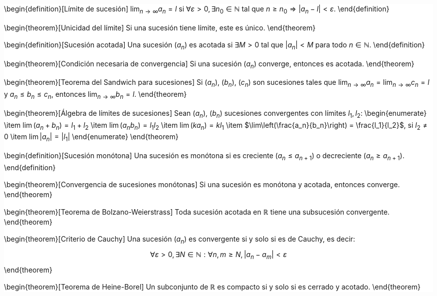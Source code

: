 \begin{definition}[Límite de sucesión]
$\displaystyle \lim_{n \to \infty} a_n = l$ si $\forall \varepsilon > 0, \exists n_0 \in \mathbb{N}$ tal que $n \ge n_0 \Rightarrow |a_n - l| < \varepsilon$.
\end{definition}

\begin{theorem}[Unicidad del límite]
Si una sucesión tiene límite, este es único.
\end{theorem}

\begin{definition}[Sucesión acotada]
Una sucesión $(a_n)$ es acotada si $\exists M > 0$ tal que $|a_n| < M$ para todo $n \in \mathbb{N}$.
\end{definition}

\begin{theorem}[Condición necesaria de convergencia]
Si una sucesión $(a_n)$ converge, entonces es acotada.
\end{theorem}

\begin{theorem}[Teorema del Sandwich para sucesiones]
Si $(a_n)$, $(b_n)$, $(c_n)$ son sucesiones tales que $\displaystyle \lim_{n \to \infty} a_n = \lim_{n \to \infty} c_n = l$ y $a_n \le b_n \le c_n$, entonces $\displaystyle \lim_{n \to \infty} b_n = l$.
\end{theorem}

\begin{theorem}[Álgebra de límites de sucesiones]
Sean $(a_n)$, $(b_n)$ sucesiones convergentes con límites $l_1, l_2$:
\begin{enumerate}
\item $\lim(a_n + b_n) = l_1 + l_2$
\item $\lim(a_n b_n) = l_1 l_2$
\item $\lim(k a_n) = k l_1$
\item $\lim\left(\frac{a_n}{b_n}\right) = \frac{l_1}{l_2}$, si $l_2 \neq 0$
\item $\lim |a_n| = |l_1|$
\end{enumerate}
\end{theorem}

\begin{definition}[Sucesión monótona]
Una sucesión es monótona si es creciente ($a_n \le a_{n+1}$) o decreciente ($a_n \ge a_{n+1}$).
\end{definition}

\begin{theorem}[Convergencia de sucesiones monótonas]
Si una sucesión es monótona y acotada, entonces converge.
\end{theorem}

\begin{theorem}[Teorema de Bolzano-Weierstrass]
Toda sucesión acotada en $\mathbb{R}$ tiene una subsucesión convergente.
\end{theorem}

\begin{theorem}[Criterio de Cauchy]
Una sucesión $(a_n)$ es convergente si y solo si es de Cauchy, es decir:
$$\forall \varepsilon > 0, \exists N \in \mathbb{N} : \forall n,m \geq N, |a_n - a_m| < \varepsilon$$
\end{theorem}

\begin{theorem}[Teorema de Heine-Borel]
Un subconjunto de $\mathbb{R}$ es compacto si y solo si es cerrado y acotado.
\end{theorem}
